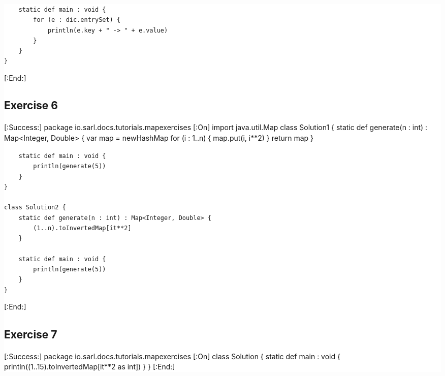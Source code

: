 		static def main : void {
			for (e : dic.entrySet) {
				println(e.key + " -> " + e.value)
			}
		}
	}
[:End:]


## Exercise 6

[:Success:]
	package io.sarl.docs.tutorials.mapexercises
	[:On]
	import java.util.Map
	class Solution1 {
		static def generate(n : int) : Map<Integer, Double> {
			var map = newHashMap
			for (i : 1..n) {
				map.put(i, i**2)
			}
			return map
		}

		static def main : void {
			println(generate(5))
		}
	}

	class Solution2 {
		static def generate(n : int) : Map<Integer, Double> {
			(1..n).toInvertedMap[it**2]
		}

		static def main : void {
			println(generate(5))
		}
	}
[:End:]


## Exercise 7

[:Success:]
	package io.sarl.docs.tutorials.mapexercises
	[:On]
	class Solution {
		static def main : void {
			println((1..15).toInvertedMap[it**2 as int])
		}
	}
[:End:]
